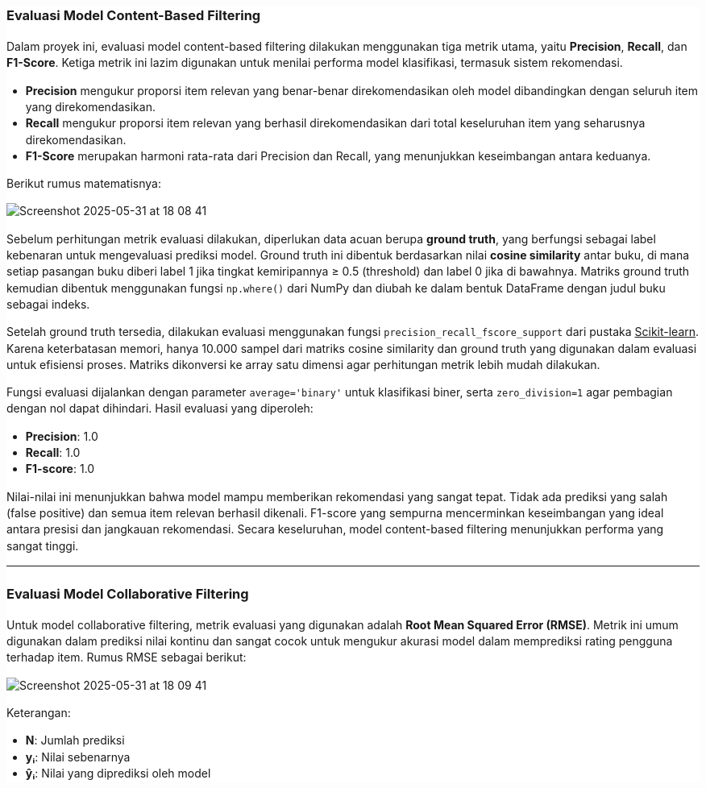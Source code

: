 ### Evaluasi Model Content-Based Filtering

Dalam proyek ini, evaluasi model content-based filtering dilakukan menggunakan tiga metrik utama, yaitu **Precision**, **Recall**, dan **F1-Score**. Ketiga metrik ini lazim digunakan untuk menilai performa model klasifikasi, termasuk sistem rekomendasi.  
- **Precision** mengukur proporsi item relevan yang benar-benar direkomendasikan oleh model dibandingkan dengan seluruh item yang direkomendasikan.  
- **Recall** mengukur proporsi item relevan yang berhasil direkomendasikan dari total keseluruhan item yang seharusnya direkomendasikan.  
- **F1-Score** merupakan harmoni rata-rata dari Precision dan Recall, yang menunjukkan keseimbangan antara keduanya.

Berikut rumus matematisnya:

<img width="416" alt="Screenshot 2025-05-31 at 18 08 41" src="https://github.com/user-attachments/assets/41aff0fd-f12c-49ae-bbe1-29e7f4ee8a83" />

Sebelum perhitungan metrik evaluasi dilakukan, diperlukan data acuan berupa **ground truth**, yang berfungsi sebagai label kebenaran untuk mengevaluasi prediksi model. Ground truth ini dibentuk berdasarkan nilai **cosine similarity** antar buku, di mana setiap pasangan buku diberi label 1 jika tingkat kemiripannya ≥ 0.5 (threshold) dan label 0 jika di bawahnya. Matriks ground truth kemudian dibentuk menggunakan fungsi `np.where()` dari NumPy dan diubah ke dalam bentuk DataFrame dengan judul buku sebagai indeks.

Setelah ground truth tersedia, dilakukan evaluasi menggunakan fungsi `precision_recall_fscore_support` dari pustaka [Scikit-learn](https://scikit-learn.org/stable/modules/generated/sklearn.metrics.precision_recall_fscore_support.html). Karena keterbatasan memori, hanya 10.000 sampel dari matriks cosine similarity dan ground truth yang digunakan dalam evaluasi untuk efisiensi proses. Matriks dikonversi ke array satu dimensi agar perhitungan metrik lebih mudah dilakukan.

Fungsi evaluasi dijalankan dengan parameter `average='binary'` untuk klasifikasi biner, serta `zero_division=1` agar pembagian dengan nol dapat dihindari. Hasil evaluasi yang diperoleh:

- **Precision**: 1.0  
- **Recall**: 1.0  
- **F1-score**: 1.0

Nilai-nilai ini menunjukkan bahwa model mampu memberikan rekomendasi yang sangat tepat. Tidak ada prediksi yang salah (false positive) dan semua item relevan berhasil dikenali. F1-score yang sempurna mencerminkan keseimbangan yang ideal antara presisi dan jangkauan rekomendasi. Secara keseluruhan, model content-based filtering menunjukkan performa yang sangat tinggi.

---

### Evaluasi Model Collaborative Filtering

Untuk model collaborative filtering, metrik evaluasi yang digunakan adalah **Root Mean Squared Error (RMSE)**. Metrik ini umum digunakan dalam prediksi nilai kontinu dan sangat cocok untuk mengukur akurasi model dalam memprediksi rating pengguna terhadap item. Rumus RMSE sebagai berikut:

<img width="289" alt="Screenshot 2025-05-31 at 18 09 41" src="https://github.com/user-attachments/assets/05afa919-162d-47fc-9a4b-e6d37090cec2" />


Keterangan:
- **N**: Jumlah prediksi  
- **yᵢ**: Nilai sebenarnya  
- **ŷᵢ**: Nilai yang diprediksi oleh model
